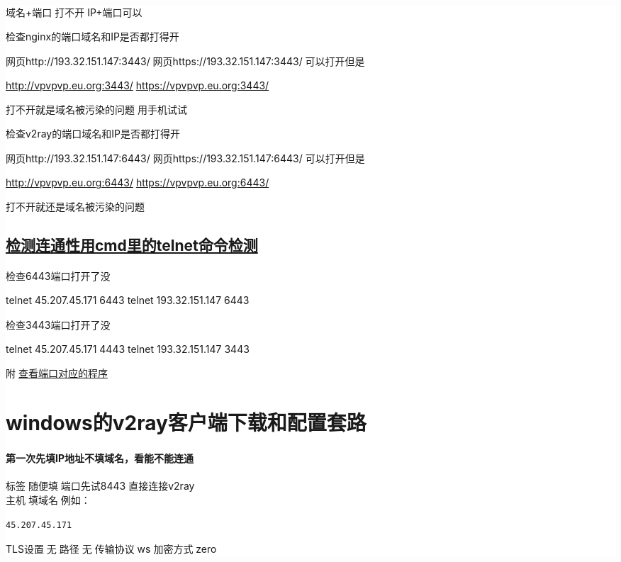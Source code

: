 域名+端口 打不开  IP+端口可以



检查nginx的端口域名和IP是否都打得开

网页http://193.32.151.147:3443/ 
网页https://193.32.151.147:3443/ 
可以打开但是

http://vpvpvp.eu.org:3443/
https://vpvpvp.eu.org:3443/

打不开就是域名被污染的问题
用手机试试

检查v2ray的端口域名和IP是否都打得开


网页http://193.32.151.147:6443/ 
网页https://193.32.151.147:6443/ 
可以打开但是

http://vpvpvp.eu.org:6443/
https://vpvpvp.eu.org:6443/

打不开就还是域名被污染的问题




## [检测连通性用cmd里的telnet命令检测](检测连通性用cmd里的telnet命令检测.md)

检查6443端口打开了没

telnet 45.207.45.171 6443
telnet 193.32.151.147 6443

检查3443端口打开了没

telnet 45.207.45.171 4443
telnet 193.32.151.147 3443

附
[查看端口对应的程序](查看端口对应的程序)



# windows的v2ray客户端下载和配置套路

#### 第一次先填IP地址不填域名，看能不能连通

标签 随便填
端口先试8443 直接连接v2ray      
主机  填域名 例如：
```
45.207.45.171
```


TLS设置 无
路径 无
传输协议 ws
加密方式 zero
